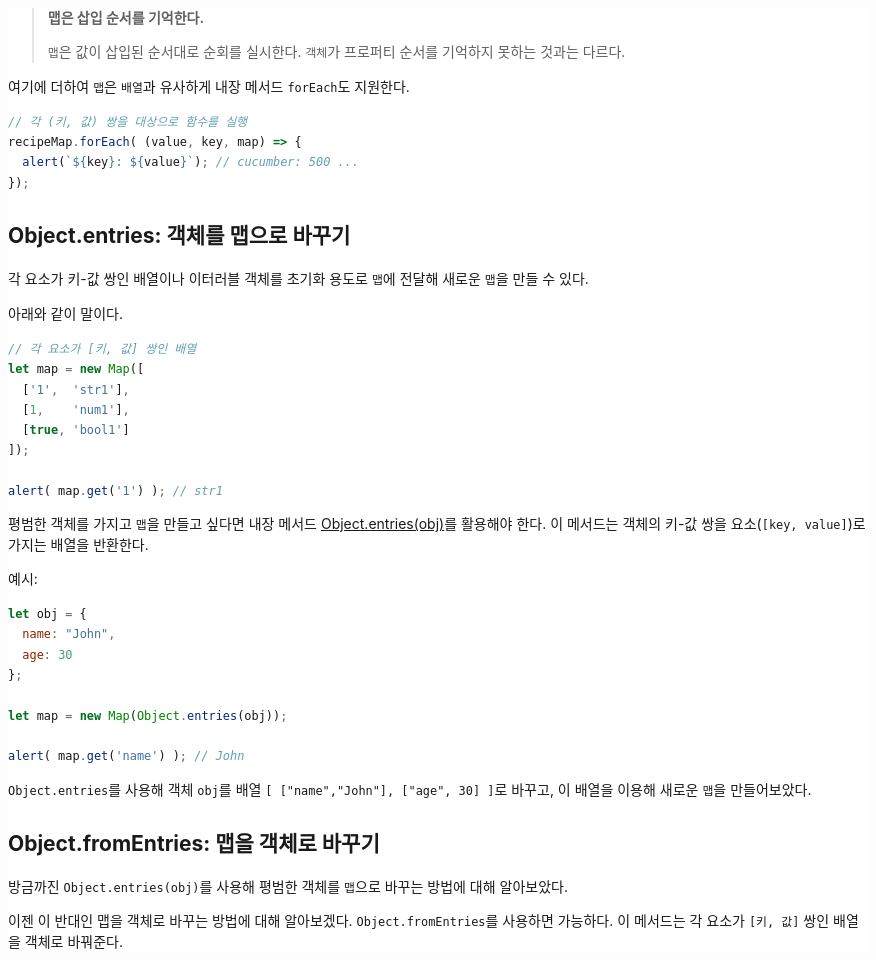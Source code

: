 >**맵은 삽입 순서를 기억한다.**
>
>`맵`은 값이 삽입된 순서대로 순회를 실시한다. `객체`가 프로퍼티 순서를 기억하지 못하는 것과는 다르다.

여기에 더하여 `맵`은 `배열`과 유사하게 내장 메서드 `forEach`도 지원한다.

```js
// 각 (키, 값) 쌍을 대상으로 함수를 실행
recipeMap.forEach( (value, key, map) => {
  alert(`${key}: ${value}`); // cucumber: 500 ...
});
```

## Object.entries: 객체를 맵으로 바꾸기

각 요소가 키-값 쌍인 배열이나 이터러블 객체를 초기화 용도로 `맵`에 전달해 새로운 `맵`을 만들 수 있다.

아래와 같이 말이다.

```js
// 각 요소가 [키, 값] 쌍인 배열
let map = new Map([
  ['1',  'str1'],
  [1,    'num1'],
  [true, 'bool1']
]);

alert( map.get('1') ); // str1
```

평범한 객체를 가지고 `맵`을 만들고 싶다면 내장 메서드 [Object.entries(obj)](https://developer.mozilla.org/ko/docs/Web/JavaScript/Reference/Global_Objects/Object/entries)를 활용해야 한다. 이 메서드는 객체의 키-값 쌍을 요소(`[key, value]`)로 가지는 배열을 반환한다.

예시:
```js
let obj = {
  name: "John",
  age: 30
};

let map = new Map(Object.entries(obj));

alert( map.get('name') ); // John
```

`Object.entries`를 사용해 객체 `obj`를 배열 `[ ["name","John"], ["age", 30] ]`로 바꾸고, 이 배열을 이용해 새로운 `맵`을 만들어보았다.

## Object.fromEntries: 맵을 객체로 바꾸기

방금까진 `Object.entries(obj)`를 사용해 평범한 객체를 `맵`으로 바꾸는 방법에 대해 알아보았다.

이젠 이 반대인 맵을 객체로 바꾸는 방법에 대해 알아보겠다. `Object.fromEntries`를 사용하면 가능하다. 이 메서드는 각 요소가 `[키, 값]` 쌍인 배열을 객체로 바꿔준다.
